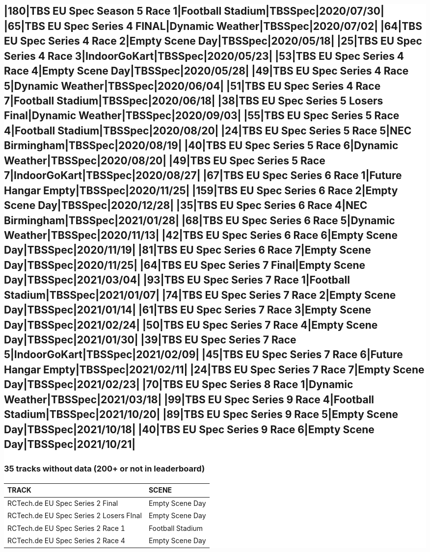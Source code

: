 |180|TBS EU Spec Season 5 Race 1|Football Stadium|TBSSpec|2020/07/30|
|65|TBS EU Spec Series 4 FINAL|Dynamic Weather|TBSSpec|2020/07/02|
|64|TBS EU Spec Series 4 Race 2|Empty Scene Day|TBSSpec|2020/05/18|
|25|TBS EU Spec Series 4 Race 3|IndoorGoKart|TBSSpec|2020/05/23|
|53|TBS EU Spec Series 4 Race 4|Empty Scene Day|TBSSpec|2020/05/28|
|49|TBS EU Spec Series 4 Race 5|Dynamic Weather|TBSSpec|2020/06/04|
|51|TBS EU Spec Series 4 Race 7|Football Stadium|TBSSpec|2020/06/18|
|38|TBS EU Spec Series 5 Losers Final|Dynamic Weather|TBSSpec|2020/09/03|
|55|TBS EU Spec Series 5 Race 4|Football Stadium|TBSSpec|2020/08/20|
|24|TBS EU Spec Series 5 Race 5|NEC Birmingham|TBSSpec|2020/08/19|
|40|TBS EU Spec Series 5 Race 6|Dynamic Weather|TBSSpec|2020/08/20|
|49|TBS EU Spec Series 5 Race 7|IndoorGoKart|TBSSpec|2020/08/27|
|67|TBS EU Spec Series 6 Race 1|Future Hangar Empty|TBSSpec|2020/11/25|
|159|TBS EU Spec Series 6 Race 2|Empty Scene Day|TBSSpec|2020/12/28|
|35|TBS EU Spec Series 6 Race 4|NEC Birmingham|TBSSpec|2021/01/28|
|68|TBS EU Spec Series 6 Race 5|Dynamic Weather|TBSSpec|2020/11/13|
|42|TBS EU Spec Series 6 Race 6|Empty Scene Day|TBSSpec|2020/11/19|
|81|TBS EU Spec Series 6 Race 7|Empty Scene Day|TBSSpec|2020/11/25|
|64|TBS EU Spec Series 7 Final|Empty Scene Day|TBSSpec|2021/03/04|
|93|TBS EU Spec Series 7 Race 1|Football Stadium|TBSSpec|2021/01/07|
|74|TBS EU Spec Series 7 Race 2|Empty Scene Day|TBSSpec|2021/01/14|
|61|TBS EU Spec Series 7 Race 3|Empty Scene Day|TBSSpec|2021/02/24|
|50|TBS EU Spec Series 7 Race 4|Empty Scene Day|TBSSpec|2021/01/30|
|39|TBS EU Spec Series 7 Race 5|IndoorGoKart|TBSSpec|2021/02/09|
|45|TBS EU Spec Series 7 Race 6|Future Hangar Empty|TBSSpec|2021/02/11|
|24|TBS EU Spec Series 7 Race 7|Empty Scene Day|TBSSpec|2021/02/23|
|70|TBS EU Spec Series 8 Race 1|Dynamic Weather|TBSSpec|2021/03/18|
|99|TBS EU Spec Series 9 Race 4|Football Stadium|TBSSpec|2021/10/20|
|89|TBS EU Spec Series 9 Race 5|Empty Scene Day|TBSSpec|2021/10/18|
|40|TBS EU Spec Series 9 Race 6|Empty Scene Day|TBSSpec|2021/10/21|
---
### 35 tracks without data (200+ or not in leaderboard)
|TRACK|SCENE|
|:---|:---|
|RCTech.de EU Spec Series 2 Final|Empty Scene Day|
|RCTech.de EU Spec Series 2 Losers FInal|Empty Scene Day|
|RCTech.de EU Spec Series 2 Race 1|Football Stadium|
|RCTech.de EU Spec Series 2 Race 4|Empty Scene Day|